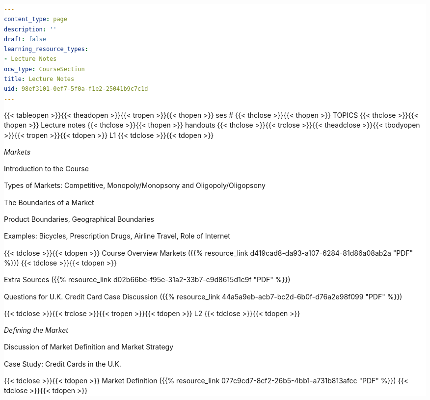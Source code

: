 ```yaml
---
content_type: page
description: ''
draft: false
learning_resource_types:
- Lecture Notes
ocw_type: CourseSection
title: Lecture Notes
uid: 98ef3101-0ef7-5f0a-f1e2-25041b9c7c1d
---
```

{{< tableopen >}}{{< theadopen >}}{{< tropen >}}{{< thopen >}}
ses #
{{< thclose >}}{{< thopen >}}
TOPICS
{{< thclose >}}{{< thopen >}}
Lecture notes
{{< thclose >}}{{< thopen >}}
handouts
{{< thclose >}}{{< trclose >}}{{< theadclose >}}{{< tbodyopen >}}{{< tropen >}}{{< tdopen >}}
L1
{{< tdclose >}}{{< tdopen >}}

_Markets_

Introduction to the Course

Types of Markets: Competitive, Monopoly/Monopsony and Oligopoly/Oligopsony

The Boundaries of a Market

Product Boundaries, Geographical Boundaries

Examples: Bicycles, Prescription Drugs, Airline Travel, Role of Internet

{{< tdclose >}}{{< tdopen >}}
Course Overview Markets ({{% resource_link d419cad8-da93-a107-6284-81d86a08ab2a "PDF" %}})
{{< tdclose >}}{{< tdopen >}}

Extra Sources ({{% resource_link d02b66be-f95e-31a2-33b7-c9d8615d1c9f "PDF" %}})

Questions for U.K. Credit Card Case Discussion ({{% resource_link 44a5a9eb-acb7-bc2d-6b0f-d76a2e98f099 "PDF" %}})

{{< tdclose >}}{{< trclose >}}{{< tropen >}}{{< tdopen >}}
L2
{{< tdclose >}}{{< tdopen >}}

_Defining the Market_

Discussion of Market Definition and Market Strategy

Case Study: Credit Cards in the U.K.

{{< tdclose >}}{{< tdopen >}}
Market Definition ({{% resource_link 077c9cd7-8cf2-26b5-4bb1-a731b813afcc "PDF" %}})
{{< tdclose >}}{{< tdopen >}}
